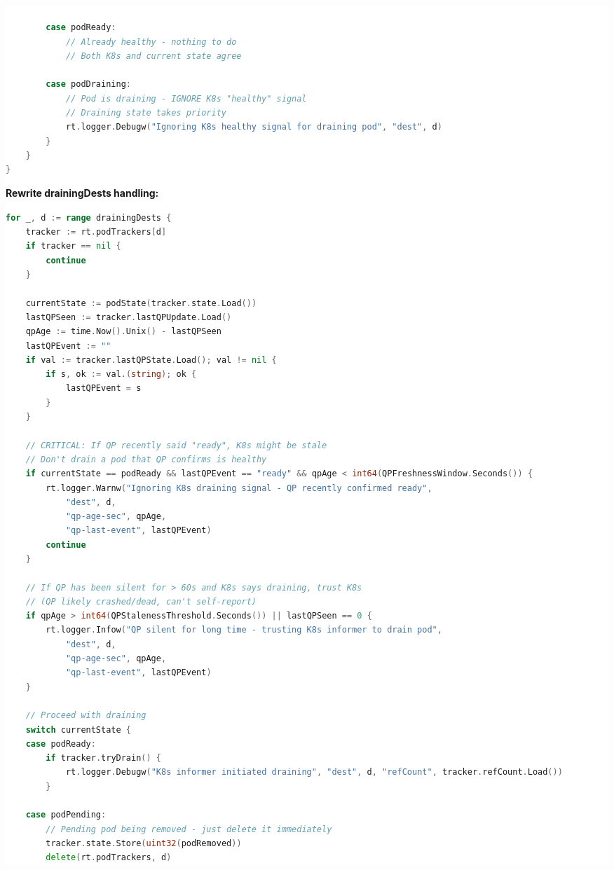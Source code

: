 ```go

        case podReady:
            // Already healthy - nothing to do
            // Both K8s and current state agree

        case podDraining:
            // Pod is draining - IGNORE K8s "healthy" signal
            // Draining state takes priority
            rt.logger.Debugw("Ignoring K8s healthy signal for draining pod", "dest", d)
        }
    }
}
```

**Rewrite drainingDests handling:**
```go
for _, d := range drainingDests {
    tracker := rt.podTrackers[d]
    if tracker == nil {
        continue
    }

    currentState := podState(tracker.state.Load())
    lastQPSeen := tracker.lastQPUpdate.Load()
    qpAge := time.Now().Unix() - lastQPSeen
    lastQPEvent := ""
    if val := tracker.lastQPState.Load(); val != nil {
        if s, ok := val.(string); ok {
            lastQPEvent = s
        }
    }

    // CRITICAL: If QP recently said "ready", K8s might be stale
    // Don't drain a pod that QP confirms is healthy
    if currentState == podReady && lastQPEvent == "ready" && qpAge < int64(QPFreshnessWindow.Seconds()) {
        rt.logger.Warnw("Ignoring K8s draining signal - QP recently confirmed ready",
            "dest", d,
            "qp-age-sec", qpAge,
            "qp-last-event", lastQPEvent)
        continue
    }

    // If QP has been silent for > 60s and K8s says draining, trust K8s
    // (QP likely crashed/dead, can't self-report)
    if qpAge > int64(QPStalenessThreshold.Seconds()) || lastQPSeen == 0 {
        rt.logger.Infow("QP silent for long time - trusting K8s informer to drain pod",
            "dest", d,
            "qp-age-sec", qpAge,
            "qp-last-event", lastQPEvent)
    }

    // Proceed with draining
    switch currentState {
    case podReady:
        if tracker.tryDrain() {
            rt.logger.Debugw("K8s informer initiated draining", "dest", d, "refCount", tracker.refCount.Load())
        }

    case podPending:
        // Pending pod being removed - just delete it immediately
        tracker.state.Store(uint32(podRemoved))
        delete(rt.podTrackers, d)
```